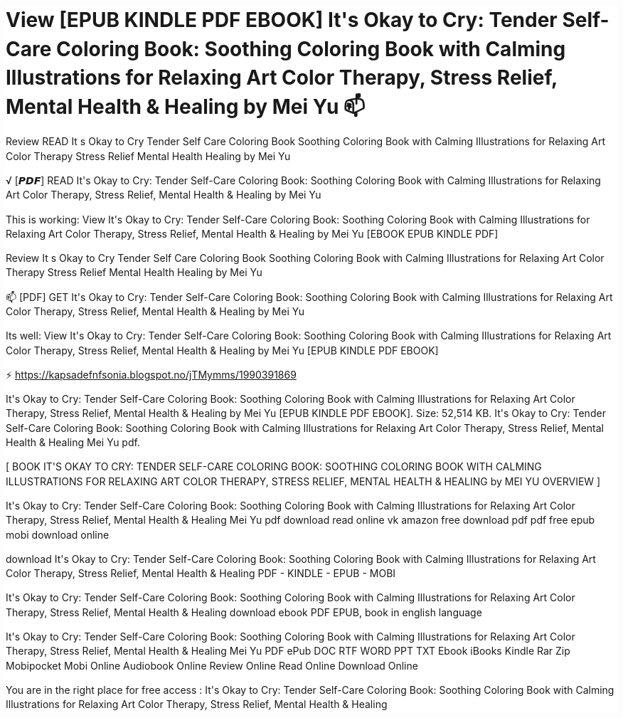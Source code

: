 # View [EPUB KINDLE PDF EBOOK] It's Okay to Cry: Tender Self-Care Coloring Book: Soothing Coloring Book with Calming Illustrations for Relaxing Art Color Therapy, Stress Relief, Mental Health & Healing by  Mei Yu 📫
Review READ It s Okay to Cry Tender Self Care Coloring Book Soothing Coloring Book with Calming Illustrations for Relaxing Art Color Therapy Stress Relief Mental Health Healing by Mei Yu

√ [𝙋𝘿𝙁] READ It's Okay to Cry: Tender Self-Care Coloring Book: Soothing Coloring Book with Calming Illustrations for Relaxing Art Color Therapy, Stress Relief, Mental Health & Healing by Mei Yu

This is working: View It's Okay to Cry: Tender Self-Care Coloring Book: Soothing Coloring Book with Calming Illustrations for Relaxing Art Color Therapy, Stress Relief, Mental Health & Healing by Mei Yu [EBOOK EPUB KINDLE PDF]


Review It s Okay to Cry Tender Self Care Coloring Book Soothing Coloring Book with Calming Illustrations for Relaxing Art Color Therapy Stress Relief Mental Health Healing by Mei Yu

📫 [PDF] GET It's Okay to Cry: Tender Self-Care Coloring Book: Soothing Coloring Book with Calming Illustrations for Relaxing Art Color Therapy, Stress Relief, Mental Health & Healing by Mei Yu

Its well: View It's Okay to Cry: Tender Self-Care Coloring Book: Soothing Coloring Book with Calming Illustrations for Relaxing Art Color Therapy, Stress Relief, Mental Health & Healing by Mei Yu [EPUB KINDLE PDF EBOOK]



⚡ https://kapsadefnfsonia.blogspot.no/jTMymms/1990391869



It's Okay to Cry: Tender Self-Care Coloring Book: Soothing Coloring Book with Calming Illustrations for Relaxing Art Color Therapy, Stress Relief, Mental Health & Healing by Mei Yu [EPUB KINDLE PDF EBOOK]. Size: 52,514 KB. It's Okay to Cry: Tender Self-Care Coloring Book: Soothing Coloring Book with Calming Illustrations for Relaxing Art Color Therapy, Stress Relief, Mental Health & Healing Mei Yu pdf.

[ BOOK IT'S OKAY TO CRY: TENDER SELF-CARE COLORING BOOK: SOOTHING COLORING BOOK WITH CALMING ILLUSTRATIONS FOR RELAXING ART COLOR THERAPY, STRESS RELIEF, MENTAL HEALTH & HEALING by MEI YU OVERVIEW ]

It's Okay to Cry: Tender Self-Care Coloring Book: Soothing Coloring Book with Calming Illustrations for Relaxing Art Color Therapy, Stress Relief, Mental Health & Healing Mei Yu pdf download read online vk amazon free download pdf pdf free epub mobi download online

download It's Okay to Cry: Tender Self-Care Coloring Book: Soothing Coloring Book with Calming Illustrations for Relaxing Art Color Therapy, Stress Relief, Mental Health & Healing PDF - KINDLE - EPUB - MOBI

It's Okay to Cry: Tender Self-Care Coloring Book: Soothing Coloring Book with Calming Illustrations for Relaxing Art Color Therapy, Stress Relief, Mental Health & Healing download ebook PDF EPUB, book in english language

It's Okay to Cry: Tender Self-Care Coloring Book: Soothing Coloring Book with Calming Illustrations for Relaxing Art Color Therapy, Stress Relief, Mental Health & Healing Mei Yu PDF ePub DOC RTF WORD PPT TXT Ebook iBooks Kindle Rar Zip Mobipocket Mobi Online Audiobook Online Review Online Read Online Download Online

You are in the right place for free access : It's Okay to Cry: Tender Self-Care Coloring Book: Soothing Coloring Book with Calming Illustrations for Relaxing Art Color Therapy, Stress Relief, Mental Health & Healing
